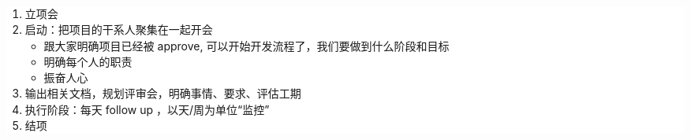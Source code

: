 1. 立项会
2. 启动：把项目的干系人聚集在一起开会
   - 跟大家明确项目已经被 approve, 可以开始开发流程了，我们要做到什么阶段和目标
   - 明确每个人的职责
   - 振奋人心
3. 输出相关文档，规划评审会，明确事情、要求、评估工期
4. 执行阶段：每天 follow up ，以天/周为单位“监控”
5. 结项





















